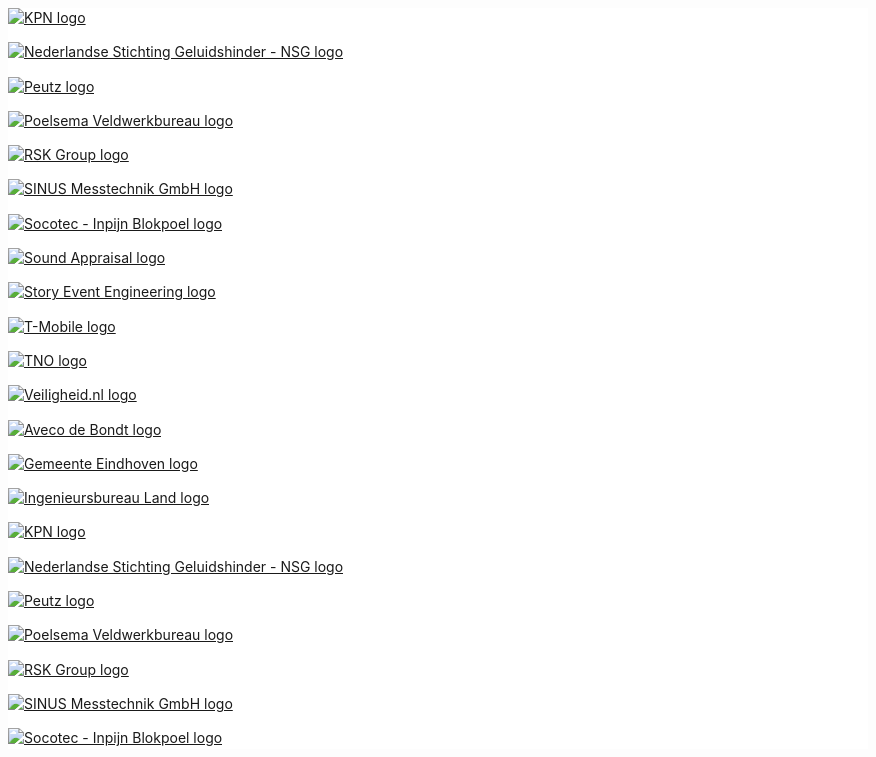 [![KPN logo](https://munisense.com/assets/general/partners/logo_kpn.png)](https://www.kpn.com/zakelijk/grootzakelijk/internet-of-things/smart/city.htm)

[![Nederlandse Stichting Geluidshinder - NSG logo](https://munisense.com/assets/general/partners/logo_nsg.png)](http://www.nsg.nl/)

[![Peutz logo](https://munisense.com/assets/general/partners/logo_peutz.png)](http://www.peutz.nl/)

[![Poelsema Veldwerkbureau logo](https://munisense.com/assets/general/partners/logo_poelsema.png)](https://poelsemaveldwerk.nl/)

[![RSK Group logo](https://munisense.com/assets/general/partners/logo_rskgroup.jpg)](https://rskgroup.nl/)

[![SINUS Messtechnik GmbH logo](https://munisense.com/assets/general/partners/logo_sinus.png)](https://sinus-leipzig.de/en/)

[![Socotec - Inpijn Blokpoel logo](https://munisense.com/assets/general/partners/logo-Socotec.png)](https://www.socotec.nl/diensten/geotechniek-milieuexpertise)

[![Sound Appraisal logo](https://munisense.com/images/ajax-loader.gif)](https://soundappraisal.eu/)

[![Story Event Engineering logo](https://munisense.com/images/ajax-loader.gif)](https://story.pro/)

[![T-Mobile logo](https://munisense.com/images/ajax-loader.gif)](https://www.t-mobile.nl/zakelijk/internet-of-things)

[![TNO logo](https://munisense.com/images/ajax-loader.gif)](https://www.tno.nl/nl/)

[![Veiligheid.nl logo](https://munisense.com/images/ajax-loader.gif)](https://www.veiligheid.nl/kennisaanbod/gehoorschade-bij-jongeren)

[![Aveco de Bondt logo](https://munisense.com/assets/general/partners/logo_avecodebondt.png)](https://www.avecodebondt.nl/)

[![Gemeente Eindhoven logo](https://munisense.com/assets/general/partners/logo_eindhoven.png)](https://www.eindhoven.nl/)

[![Ingenieursbureau Land logo](https://munisense.com/assets/general/partners/logo_IB-Land.png)](https://www.ibland.nl/)

[![KPN logo](https://munisense.com/assets/general/partners/logo_kpn.png)](https://www.kpn.com/zakelijk/grootzakelijk/internet-of-things/smart/city.htm)

[![Nederlandse Stichting Geluidshinder - NSG logo](https://munisense.com/assets/general/partners/logo_nsg.png)](http://www.nsg.nl/)

[![Peutz logo](https://munisense.com/assets/general/partners/logo_peutz.png)](http://www.peutz.nl/)

[![Poelsema Veldwerkbureau logo](https://munisense.com/assets/general/partners/logo_poelsema.png)](https://poelsemaveldwerk.nl/)

[![RSK Group logo](https://munisense.com/assets/general/partners/logo_rskgroup.jpg)](https://rskgroup.nl/)

[![SINUS Messtechnik GmbH logo](https://munisense.com/assets/general/partners/logo_sinus.png)](https://sinus-leipzig.de/en/)

[![Socotec - Inpijn Blokpoel logo](https://munisense.com/assets/general/partners/logo-Socotec.png)](https://www.socotec.nl/diensten/geotechniek-milieuexpertise)
